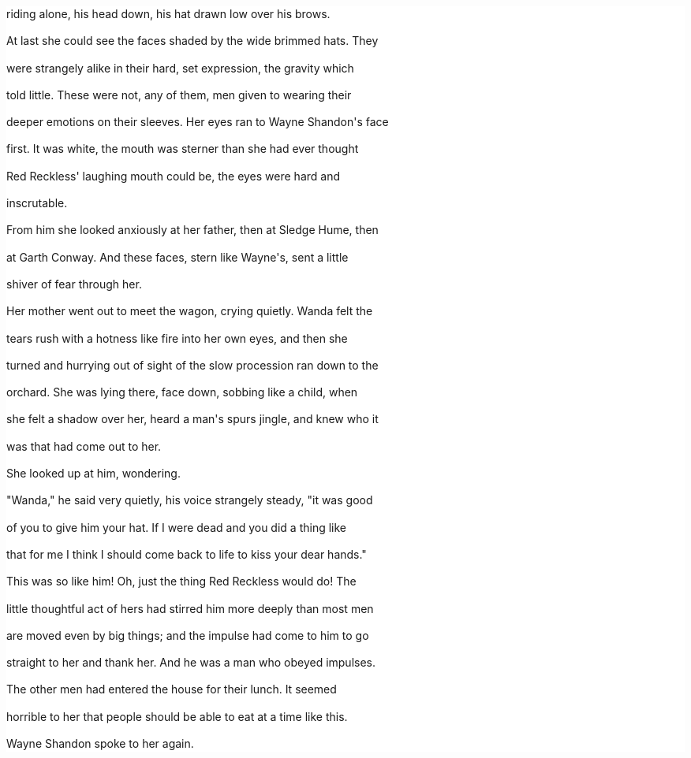 riding alone, his head down, his hat drawn low over his brows.



At last she could see the faces shaded by the wide brimmed hats.  They

were strangely alike in their hard, set expression, the gravity which

told little.  These were not, any of them, men given to wearing their

deeper emotions on their sleeves.  Her eyes ran to Wayne Shandon's face

first.  It was white, the mouth was sterner than she had ever thought

Red Reckless' laughing mouth could be, the eyes were hard and

inscrutable.



From him she looked anxiously at her father, then at Sledge Hume, then

at Garth Conway.  And these faces, stern like Wayne's, sent a little

shiver of fear through her.



Her mother went out to meet the wagon, crying quietly.  Wanda felt the

tears rush with a hotness like fire into her own eyes, and then she

turned and hurrying out of sight of the slow procession ran down to the

orchard.  She was lying there, face down, sobbing like a child, when

she felt a shadow over her, heard a man's spurs jingle, and knew who it

was that had come out to her.



She looked up at him, wondering.



"Wanda," he said very quietly, his voice strangely steady, "it was good

of you to give him your hat.  If I were dead and you did a thing like

that for me I think I should come back to life to kiss your dear hands."



This was so like him!  Oh, just the thing Red Reckless would do!  The

little thoughtful act of hers had stirred him more deeply than most men

are moved even by big things; and the impulse had come to him to go

straight to her and thank her.  And he was a man who obeyed impulses.



The other men had entered the house for their lunch.  It seemed

horrible to her that people should be able to eat at a time like this.

Wayne Shandon spoke to her again.
